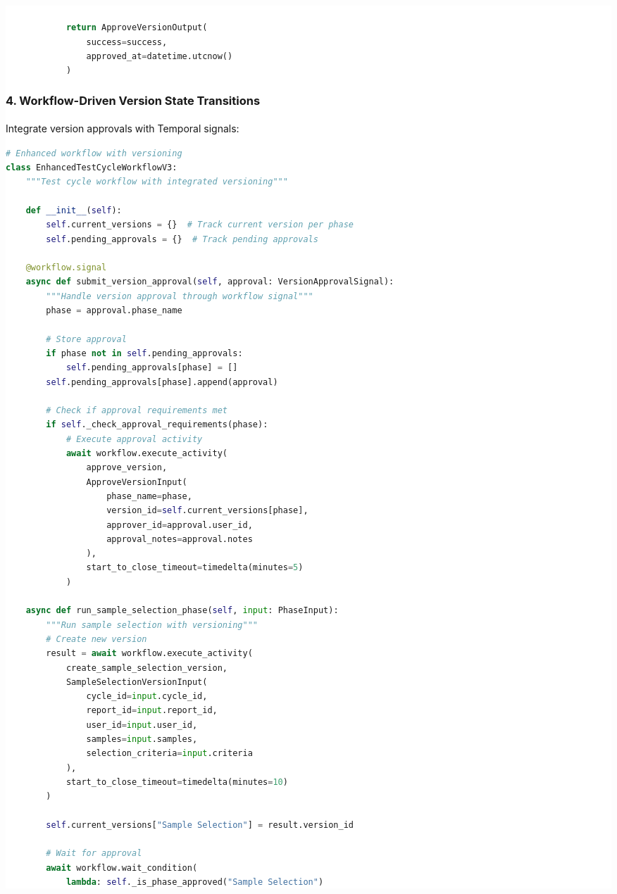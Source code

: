 ```python
            
            return ApproveVersionOutput(
                success=success,
                approved_at=datetime.utcnow()
            )
```

### 4. Workflow-Driven Version State Transitions

Integrate version approvals with Temporal signals:

```python
# Enhanced workflow with versioning
class EnhancedTestCycleWorkflowV3:
    """Test cycle workflow with integrated versioning"""
    
    def __init__(self):
        self.current_versions = {}  # Track current version per phase
        self.pending_approvals = {}  # Track pending approvals
    
    @workflow.signal
    async def submit_version_approval(self, approval: VersionApprovalSignal):
        """Handle version approval through workflow signal"""
        phase = approval.phase_name
        
        # Store approval
        if phase not in self.pending_approvals:
            self.pending_approvals[phase] = []
        self.pending_approvals[phase].append(approval)
        
        # Check if approval requirements met
        if self._check_approval_requirements(phase):
            # Execute approval activity
            await workflow.execute_activity(
                approve_version,
                ApproveVersionInput(
                    phase_name=phase,
                    version_id=self.current_versions[phase],
                    approver_id=approval.user_id,
                    approval_notes=approval.notes
                ),
                start_to_close_timeout=timedelta(minutes=5)
            )
    
    async def run_sample_selection_phase(self, input: PhaseInput):
        """Run sample selection with versioning"""
        # Create new version
        result = await workflow.execute_activity(
            create_sample_selection_version,
            SampleSelectionVersionInput(
                cycle_id=input.cycle_id,
                report_id=input.report_id,
                user_id=input.user_id,
                samples=input.samples,
                selection_criteria=input.criteria
            ),
            start_to_close_timeout=timedelta(minutes=10)
        )
        
        self.current_versions["Sample Selection"] = result.version_id
        
        # Wait for approval
        await workflow.wait_condition(
            lambda: self._is_phase_approved("Sample Selection")
```